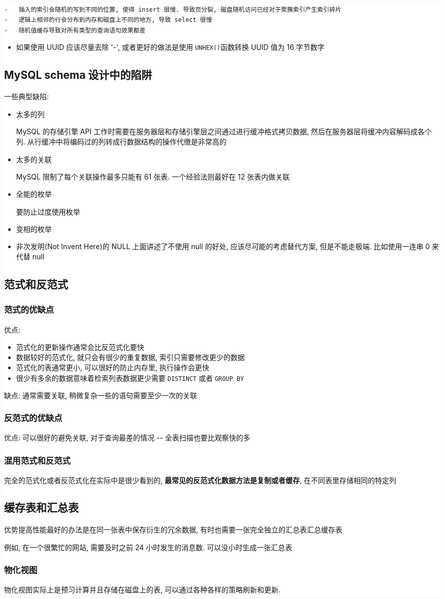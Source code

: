     -   插入的索引会随机的写到不同的位置, 使得 insert 很慢. 导致页分裂, 磁盘随机访问已经对于聚簇索引产生索引碎片
    -   逻辑上相邻的行会分布到内存和磁盘上不同的地方, 导致 select 很慢
    -   随机值缓存导致对所有类型的查询语句效果都差

-   如果使用 UUID 应该尽量去除 '-', 或者更好的做法是使用 `UNHEX()`函数转换 UUID 值为 16 字节数字

## MySQL schema 设计中的陷阱

一些典型缺陷:

-   太多的列

    MySQL 的存储引擎 API 工作时需要在服务器层和存储引擎层之间通过进行缓冲格式拷贝数据, 然后在服务器层将缓冲内容解码成各个列. 从行缓冲中将编码过的列转成行数据结构的操作代缴是非常高的

-   太多的关联

    MySQL 限制了每个关联操作最多只能有 61 张表. 一个经验法则最好在 12 张表内做关联

-   全能的枚举

    要防止过度使用枚举

-   变相的枚举
-   非次发明(Not Invent Here)的 NULL
    上面讲述了不使用 null 的好处, 应该尽可能的考虑替代方案, 但是不能走极端. 比如使用一连串 0 来代替 null

## 范式和反范式

### 范式的优缺点

优点:

-   范式化的更新操作通常会比反范式化要快
-   数据较好的范式化, 就只会有很少的重复数据, 索引只需要修改更少的数据
-   范式化的表通常更小, 可以很好的防止内存里, 执行操作会更快
-   很少有多余的数据意味着检索列表数据更少需要 `DISTINCT` 或者 `GROUP BY`

缺点: 通常需要关联, 稍微复杂一些的语句需要至少一次的关联

### 反范式的优缺点

优点: 可以很好的避免关联, 对于查询最差的情况 -- 全表扫描也要比观察快的多

### 混用范式和反范式

完全的范式化或者反范式化在实际中是很少看到的, **最常见的反范式化数据方法是复制或者缓存**, 在不同表里存储相同的特定列

## 缓存表和汇总表

优势提高性能最好的办法是在同一张表中保存衍生的冗余数据, 有时也需要一张完全独立的汇总表汇总缓存表

例如, 在一个很繁忙的网站, 需要及时之前 24 小时发生的消息数. 可以没小时生成一张汇总表

### 物化视图

物化视图实际上是预习计算并且存储在磁盘上的表, 可以通过各种各样的策略刷新和更新.
